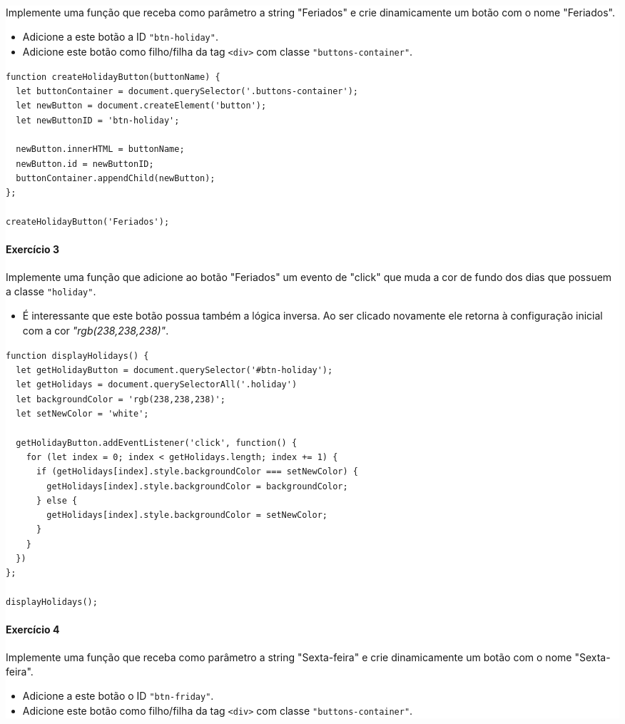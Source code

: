 Implemente uma função que receba como parâmetro a string "Feriados" e crie dinamicamente um botão com o nome "Feriados".

  * Adicione a este botão a ID `"btn-holiday"`.
  * Adicione este botão como filho/filha da tag `<div>` com classe `"buttons-container"`.

```language-javascript
function createHolidayButton(buttonName) {
  let buttonContainer = document.querySelector('.buttons-container');
  let newButton = document.createElement('button');
  let newButtonID = 'btn-holiday';

  newButton.innerHTML = buttonName;
  newButton.id = newButtonID;
  buttonContainer.appendChild(newButton);
};

createHolidayButton('Feriados');
```

#### Exercício 3

Implemente uma função que adicione ao botão "Feriados" um evento de "click" que muda a cor de fundo dos dias que possuem a classe `"holiday"`.

  * É interessante que este botão possua também a lógica inversa. Ao ser clicado novamente ele retorna à configuração inicial com a cor *"rgb(238,238,238)"*.

```language-javascript
function displayHolidays() {
  let getHolidayButton = document.querySelector('#btn-holiday');
  let getHolidays = document.querySelectorAll('.holiday')
  let backgroundColor = 'rgb(238,238,238)';
  let setNewColor = 'white';

  getHolidayButton.addEventListener('click', function() {
    for (let index = 0; index < getHolidays.length; index += 1) {
      if (getHolidays[index].style.backgroundColor === setNewColor) {
        getHolidays[index].style.backgroundColor = backgroundColor;
      } else {
        getHolidays[index].style.backgroundColor = setNewColor;
      }
    }
  })
};

displayHolidays();
```

#### Exercício 4

Implemente uma função que receba como parâmetro a string "Sexta-feira" e crie dinamicamente um botão com o nome "Sexta-feira".

  * Adicione a este botão o ID `"btn-friday"`.
  * Adicione este botão como filho/filha da tag `<div>` com classe `"buttons-container"`.
